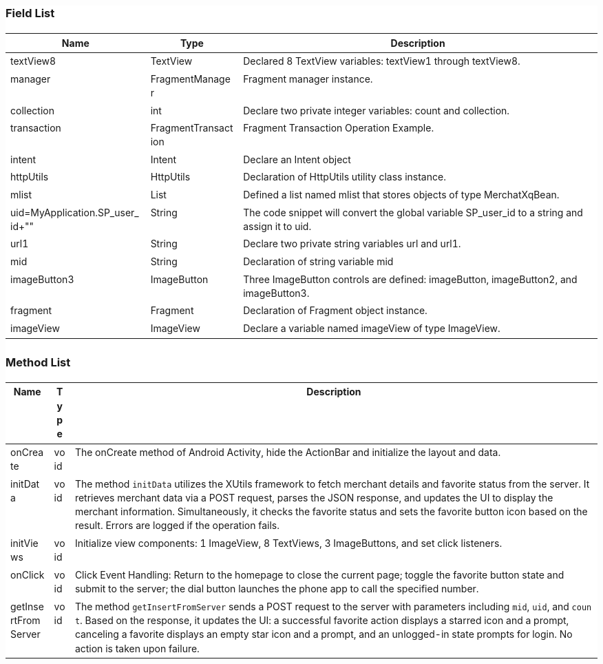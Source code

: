### Field List

| Name  | Type  | Description |
|-------|-------|------|
| textView8 | TextView | Declared 8 TextView variables: textView1 through textView8. |
| manager | FragmentManager | Fragment manager instance. |
| collection | int | Declare two private integer variables: count and collection. |
| transaction | FragmentTransaction | Fragment Transaction Operation Example. |
| intent | Intent | Declare an Intent object |
| httpUtils | HttpUtils | Declaration of HttpUtils utility class instance. |
| mlist | List<MerchatXqBean> | Defined a list named mlist that stores objects of type MerchatXqBean. |
| uid=MyApplication.SP_user_id+"" | String | The code snippet will convert the global variable SP_user_id to a string and assign it to uid. |
| url1 | String | Declare two private string variables url and url1. |
| mid | String | Declaration of string variable mid |
| imageButton3 | ImageButton | Three ImageButton controls are defined: imageButton, imageButton2, and imageButton3. |
| fragment | Fragment | Declaration of Fragment object instance. |
| imageView | ImageView | Declare a variable named imageView of type ImageView. |

### Method List

| Name  | Type  | Description |
|-------|-------|------|
| onCreate | void | The onCreate method of Android Activity, hide the ActionBar and initialize the layout and data. |
| initData | void | The method `initData` utilizes the XUtils framework to fetch merchant details and favorite status from the server. It retrieves merchant data via a POST request, parses the JSON response, and updates the UI to display the merchant information. Simultaneously, it checks the favorite status and sets the favorite button icon based on the result. Errors are logged if the operation fails. |
| initViews | void | Initialize view components: 1 ImageView, 8 TextViews, 3 ImageButtons, and set click listeners. |
| onClick | void | Click Event Handling: Return to the homepage to close the current page; toggle the favorite button state and submit to the server; the dial button launches the phone app to call the specified number. |
| getInsertFromServer | void | The method `getInsertFromServer` sends a POST request to the server with parameters including `mid`, `uid`, and `count`. Based on the response, it updates the UI: a successful favorite action displays a starred icon and a prompt, canceling a favorite displays an empty star icon and a prompt, and an unlogged-in state prompts for login. No action is taken upon failure. |




